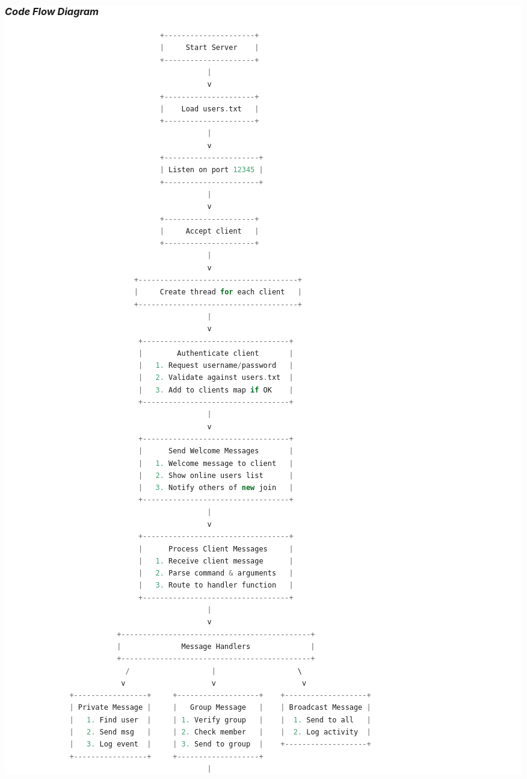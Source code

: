 ### *Code Flow Diagram*
```cpp
                                    +---------------------+
                                    |     Start Server    |
                                    +---------------------+
                                               |
                                               v
                                    +---------------------+
                                    |    Load users.txt   |
                                    +---------------------+
                                               |
                                               v
                                    +----------------------+
                                    | Listen on port 12345 |
                                    +----------------------+
                                               |
                                               v
                                    +---------------------+
                                    |     Accept client   |
                                    +---------------------+
                                               |
                                               v
                              +-------------------------------------+
                              |     Create thread for each client   |
                              +-------------------------------------+
                                               |
                                               v
                               +----------------------------------+
                               |        Authenticate client       |
                               |   1. Request username/password   |
                               |   2. Validate against users.txt  |
                               |   3. Add to clients map if OK    |
                               +----------------------------------+
                                               |
                                               v
                               +----------------------------------+
                               |      Send Welcome Messages       |
                               |   1. Welcome message to client   |
                               |   2. Show online users list      |
                               |   3. Notify others of new join   |
                               +----------------------------------+
                                               |
                                               v
                               +----------------------------------+
                               |      Process Client Messages     |
                               |   1. Receive client message      |
                               |   2. Parse command & arguments   |
                               |   3. Route to handler function   |
                               +----------------------------------+
                                               |
                                               v
                          +--------------------------------------------+
                          |              Message Handlers              |
                          +--------------------------------------------+
                            /                   |                   \
                           v                    v                    v
               +-----------------+     +-------------------+    +-------------------+
               | Private Message |     |   Group Message   |    | Broadcast Message |
               |   1. Find user  |     | 1. Verify group   |    |  1. Send to all   |
               |   2. Send msg   |     | 2. Check member   |    |  2. Log activity  |
               |   3. Log event  |     | 3. Send to group  |    +-------------------+
               +-----------------+     +-------------------+
                                               |
```